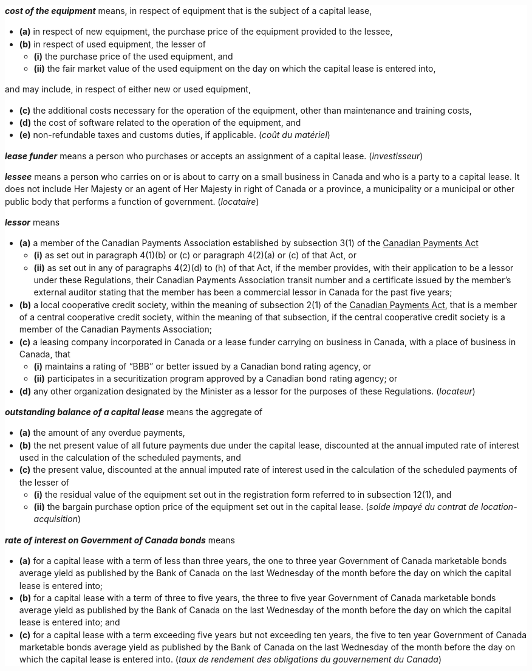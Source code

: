 ***cost of the equipment*** means, in respect of equipment that is the subject of a capital lease,
- **(a)** in respect of new equipment, the purchase price of the equipment provided to the lessee,
- **(b)** in respect of used equipment, the lesser of
	- **(i)** the purchase price of the used equipment, and
	- **(ii)** the fair market value of the used equipment on the day on which the capital lease is entered into,

and may include, in respect of either new or used equipment,
- **(c)** the additional costs necessary for the operation of the equipment, other than maintenance and training costs,
- **(d)** the cost of software related to the operation of the equipment, and
- **(e)** non-refundable taxes and customs duties, if applicable. (*coût du matériel*)

***lease funder*** means a person who purchases or accepts an assignment of a capital lease. (*investisseur*)

***lessee*** means a person who carries on or is about to carry on a small business in Canada and who is a party to a capital lease. It does not include Her Majesty or an agent of Her Majesty in right of Canada or a province, a municipality or a municipal or other public body that performs a function of government. (*locataire*)

***lessor*** means
- **(a)** a member of the Canadian Payments Association established by subsection 3(1) of the [Canadian Payments Act](/en/Acts/Revised%20Statutes%20of%20Canada/C/C-21.md)
	- **(i)** as set out in paragraph 4(1)(b) or (c) or paragraph 4(2)(a) or (c) of that Act, or
	- **(ii)** as set out in any of paragraphs 4(2)(d) to (h) of that Act, if the member provides, with their application to be a lessor under these Regulations, their Canadian Payments Association transit number and a certificate issued by the member’s external auditor stating that the member has been a commercial lessor in Canada for the past five years;
- **(b)** a local cooperative credit society, within the meaning of subsection 2(1) of the [Canadian Payments Act](/en/Acts/Revised%20Statutes%20of%20Canada/C/C-21.md), that is a member of a central cooperative credit society, within the meaning of that subsection, if the central cooperative credit society is a member of the Canadian Payments Association;
- **(c)** a leasing company incorporated in Canada or a lease funder carrying on business in Canada, with a place of business in Canada, that
	- **(i)** maintains a rating of “BBB” or better issued by a Canadian bond rating agency, or
	- **(ii)** participates in a securitization program approved by a Canadian bond rating agency; or
- **(d)** any other organization designated by the Minister as a lessor for the purposes of these Regulations. (*locateur*)

***outstanding balance of a capital lease*** means the aggregate of
- **(a)** the amount of any overdue payments,
- **(b)** the net present value of all future payments due under the capital lease, discounted at the annual imputed rate of interest used in the calculation of the scheduled payments, and
- **(c)** the present value, discounted at the annual imputed rate of interest used in the calculation of the scheduled payments of the lesser of
	- **(i)** the residual value of the equipment set out in the registration form referred to in subsection 12(1), and
	- **(ii)** the bargain purchase option price of the equipment set out in the capital lease. (*solde impayé du contrat de location-acquisition*)

***rate of interest on Government of Canada bonds*** means
- **(a)** for a capital lease with a term of less than three years, the one to three year Government of Canada marketable bonds average yield as published by the Bank of Canada on the last Wednesday of the month before the day on which the capital lease is entered into;
- **(b)** for a capital lease with a term of three to five years, the three to five year Government of Canada marketable bonds average yield as published by the Bank of Canada on the last Wednesday of the month before the day on which the capital lease is entered into; and
- **(c)** for a capital lease with a term exceeding five years but not exceeding ten years, the five to ten year Government of Canada marketable bonds average yield as published by the Bank of Canada on the last Wednesday of the month before the day on which the capital lease is entered into. (*taux de rendement des obligations du gouvernement du Canada*)
